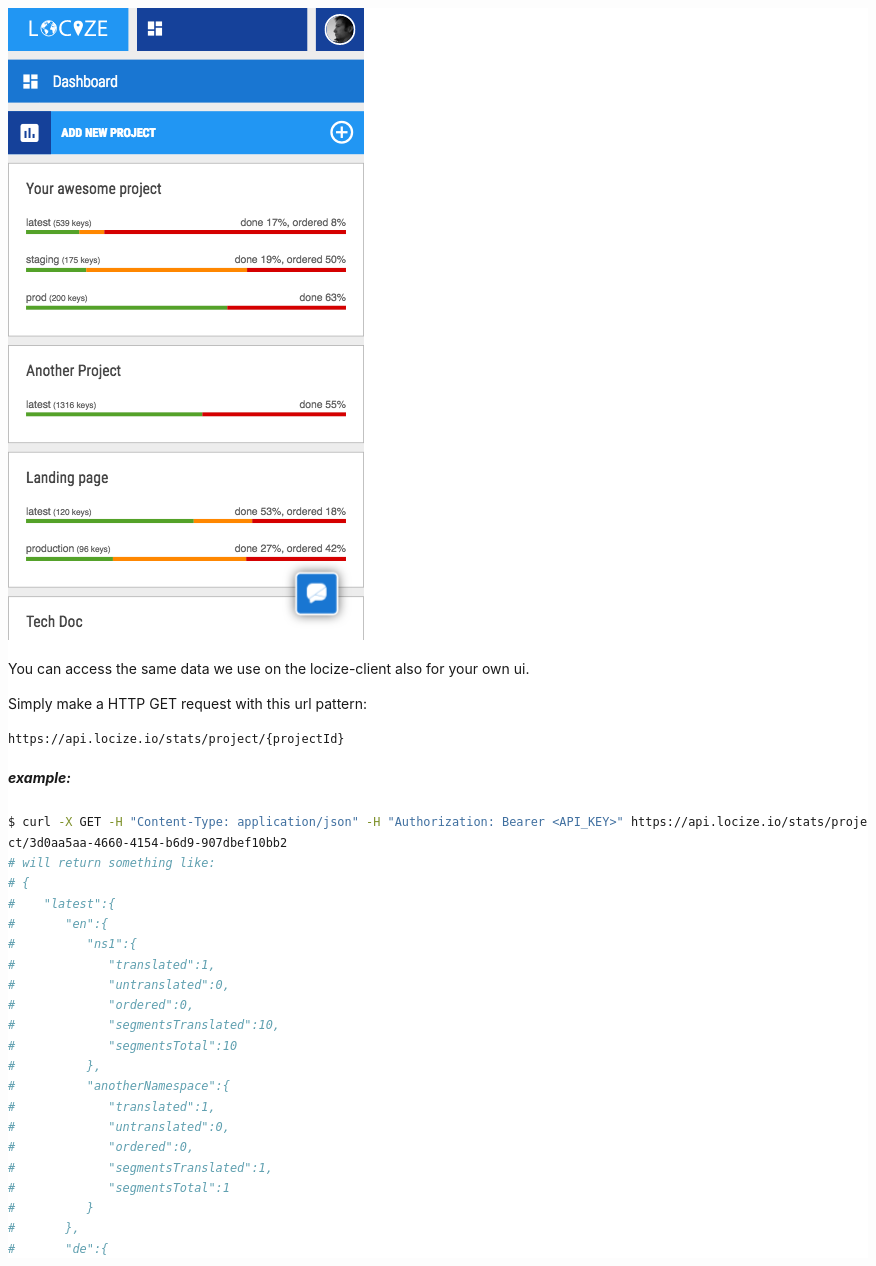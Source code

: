 ![](/assets/img/project_stats.png)


You can access the same data we use on the locize-client also for your own ui.

Simply make a HTTP GET request with this url pattern:

`https://api.locize.io/stats/project/{projectId}`

##### example:

```bash
$ curl -X GET -H "Content-Type: application/json" -H "Authorization: Bearer <API_KEY>" https://api.locize.io/stats/project/3d0aa5aa-4660-4154-b6d9-907dbef10bb2
# will return something like:
# {
#    "latest":{
#       "en":{
#          "ns1":{
#             "translated":1,
#             "untranslated":0,
#             "ordered":0,
#             "segmentsTranslated":10,
#             "segmentsTotal":10
#          },
#          "anotherNamespace":{
#             "translated":1,
#             "untranslated":0,
#             "ordered":0,
#             "segmentsTranslated":1,
#             "segmentsTotal":1
#          }
#       },
#       "de":{
```